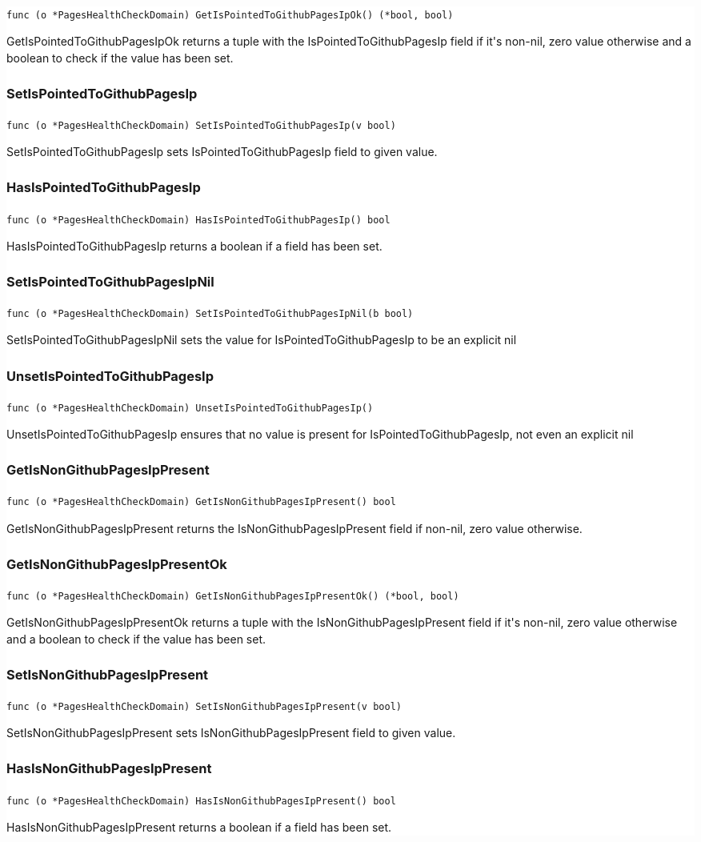 `func (o *PagesHealthCheckDomain) GetIsPointedToGithubPagesIpOk() (*bool, bool)`

GetIsPointedToGithubPagesIpOk returns a tuple with the IsPointedToGithubPagesIp field if it's non-nil, zero value otherwise
and a boolean to check if the value has been set.

### SetIsPointedToGithubPagesIp

`func (o *PagesHealthCheckDomain) SetIsPointedToGithubPagesIp(v bool)`

SetIsPointedToGithubPagesIp sets IsPointedToGithubPagesIp field to given value.

### HasIsPointedToGithubPagesIp

`func (o *PagesHealthCheckDomain) HasIsPointedToGithubPagesIp() bool`

HasIsPointedToGithubPagesIp returns a boolean if a field has been set.

### SetIsPointedToGithubPagesIpNil

`func (o *PagesHealthCheckDomain) SetIsPointedToGithubPagesIpNil(b bool)`

 SetIsPointedToGithubPagesIpNil sets the value for IsPointedToGithubPagesIp to be an explicit nil

### UnsetIsPointedToGithubPagesIp
`func (o *PagesHealthCheckDomain) UnsetIsPointedToGithubPagesIp()`

UnsetIsPointedToGithubPagesIp ensures that no value is present for IsPointedToGithubPagesIp, not even an explicit nil
### GetIsNonGithubPagesIpPresent

`func (o *PagesHealthCheckDomain) GetIsNonGithubPagesIpPresent() bool`

GetIsNonGithubPagesIpPresent returns the IsNonGithubPagesIpPresent field if non-nil, zero value otherwise.

### GetIsNonGithubPagesIpPresentOk

`func (o *PagesHealthCheckDomain) GetIsNonGithubPagesIpPresentOk() (*bool, bool)`

GetIsNonGithubPagesIpPresentOk returns a tuple with the IsNonGithubPagesIpPresent field if it's non-nil, zero value otherwise
and a boolean to check if the value has been set.

### SetIsNonGithubPagesIpPresent

`func (o *PagesHealthCheckDomain) SetIsNonGithubPagesIpPresent(v bool)`

SetIsNonGithubPagesIpPresent sets IsNonGithubPagesIpPresent field to given value.

### HasIsNonGithubPagesIpPresent

`func (o *PagesHealthCheckDomain) HasIsNonGithubPagesIpPresent() bool`

HasIsNonGithubPagesIpPresent returns a boolean if a field has been set.
